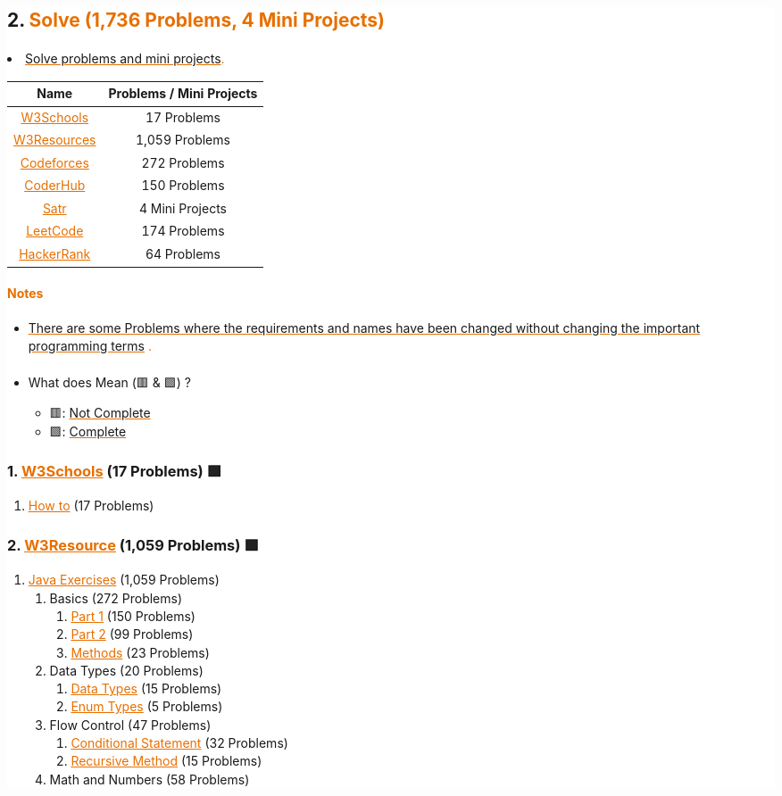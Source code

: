## 2. <span style="color: #E76F00;">Solve (1,736 Problems, 4 Mini Projects)</span>

<li><u style="text-decoration-color: #E76F00;">Solve problems and mini projects</u><span style="color: #E76F00;">.</span></li>

|                                            Name                                             | Problems / Mini Projects |
|:-------------------------------------------------------------------------------------------:|:------------------------:|
|       <a style="color: #E76F00;" href="https://www.w3schools.com/java">W3Schools</a>        |       17 Problems        |
| <a style="color: #E76F00;" href="https://www.w3resource.com/java-exercises">W3Resources</a> |      1,059 Problems      |
|           <a style="color: #E76F00;" href="https://codeforces.com">Codeforces</a>           |       272 Problems       |
|             <a style="color: #E76F00;" href="https://coderhub.sa">CoderHub</a>              |       150 Problems       |
|                <a style="color: #E76F00;" href="https://satr.codes">Satr</a>                |     4 Mini Projects      |
|             <a style="color: #E76F00;" href="https://leetcode.com">LeetCode</a>             |       174 Problems       |
|    <a style="color: #E76F00;" href="https://www.hackerrank.com/dashboard">HackerRank</a>    |       64 Problems        |

#### <p style="color: #E76F00;">Notes</p>

<ul>
<li><u style="text-decoration-color: #E76F00;">There are some Problems where the requirements and names have been changed without changing the important programming terms</u> <span style="color: #E76F00;">.</span></li>
<br/>
<li>What does Mean (🟥 & 🟩) ?</li>
<ul>
<li>🟥: <u style="text-decoration-color: #E76F00;">Not Complete</u></li>
<li>🟩: <u style="text-decoration-color: #E76F00;">Complete</u></li>
</ul>
</ul>

### <span>1. <a style="color: #E76F00;" href="https://www.w3schools.com/java">W3Schools</a> (17 Problems) 🟩<span>

1. <a style="color: #E76F00;" href="https://www.w3schools.com/java">How to</a> (17 Problems)

### <span>2. <a style="color: #E76F00;" href="https://www.w3resource.com">W3Resource</a> (1,059 Problems) 🟩<span>

1. <a style="color: #E76F00;" href="https://www.w3resource.com/java-exercises">Java Exercises</a> (1,059 Problems)
    1. Basics (272 Problems)
        1. <a style="color: #E76F00;" href="https://www.w3resource.com/java-exercises/basic/index.php">Part 1</a> (150 Problems)
        2. <a style="color: #E76F00;" href="https://www.w3resource.com/java-exercises/basic/index1.php">Part 2</a> (99 Problems)
        3. <a style="color: #E76F00;" href="https://www.w3resource.com/java-exercises/method/index.php">Methods</a> (23 Problems)
    2. Data Types (20 Problems)
        1. <a style="color: #E76F00;" href="https://www.w3resource.com/java-exercises/datatypes/index.php">Data Types</a> (15 Problems)
        2. <a style="color: #E76F00;" href="https://www.w3resource.com/java-exercises/java-enum-types.php">Enum Types</a> (5 Problems)
    3. Flow Control (47 Problems)
        1. <a style="color: #E76F00;" href="https://www.w3resource.com/java-exercises/conditional-statement/index.php">Conditional Statement</a> (32 Problems)
        2. <a style="color: #E76F00;" href="https://www.w3resource.com/java-exercises/recursive/index.php">Recursive Method</a> (15 Problems)
    4. Math and Numbers (58 Problems)